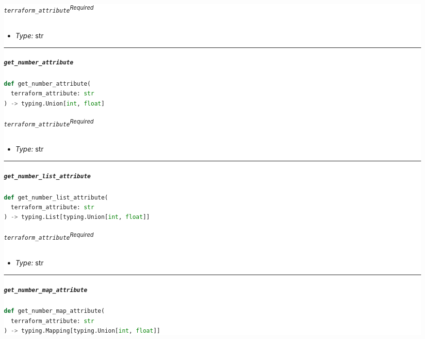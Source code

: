 ###### `terraform_attribute`<sup>Required</sup> <a name="terraform_attribute" id="@cdktf/provider-azuread.dataAzureadClientConfig.DataAzureadClientConfig.getListAttribute.parameter.terraformAttribute"></a>

- *Type:* str

---

##### `get_number_attribute` <a name="get_number_attribute" id="@cdktf/provider-azuread.dataAzureadClientConfig.DataAzureadClientConfig.getNumberAttribute"></a>

```python
def get_number_attribute(
  terraform_attribute: str
) -> typing.Union[int, float]
```

###### `terraform_attribute`<sup>Required</sup> <a name="terraform_attribute" id="@cdktf/provider-azuread.dataAzureadClientConfig.DataAzureadClientConfig.getNumberAttribute.parameter.terraformAttribute"></a>

- *Type:* str

---

##### `get_number_list_attribute` <a name="get_number_list_attribute" id="@cdktf/provider-azuread.dataAzureadClientConfig.DataAzureadClientConfig.getNumberListAttribute"></a>

```python
def get_number_list_attribute(
  terraform_attribute: str
) -> typing.List[typing.Union[int, float]]
```

###### `terraform_attribute`<sup>Required</sup> <a name="terraform_attribute" id="@cdktf/provider-azuread.dataAzureadClientConfig.DataAzureadClientConfig.getNumberListAttribute.parameter.terraformAttribute"></a>

- *Type:* str

---

##### `get_number_map_attribute` <a name="get_number_map_attribute" id="@cdktf/provider-azuread.dataAzureadClientConfig.DataAzureadClientConfig.getNumberMapAttribute"></a>

```python
def get_number_map_attribute(
  terraform_attribute: str
) -> typing.Mapping[typing.Union[int, float]]
```
